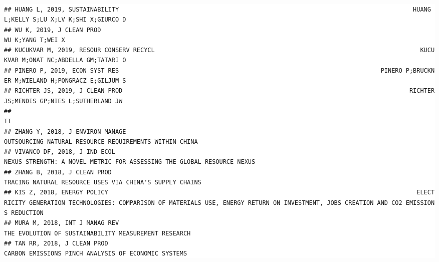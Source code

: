     ## HUANG L, 2019, SUSTAINABILITY                                                                                  HUANG L;KELLY S;LU X;LV K;SHI X;GIURCO D
    ## WU K, 2019, J CLEAN PROD                                                                                                              WU K;YANG T;WEI X
    ## KUCUKVAR M, 2019, RESOUR CONSERV RECYCL                                                                          KUCUKVAR M;ONAT NC;ABDELLA GM;TATARI O
    ## PINERO P, 2019, ECON SYST RES                                                                         PINERO P;BRUCKNER M;WIELAND H;PONGRACZ E;GILJUM S
    ## RICHTER JS, 2019, J CLEAN PROD                                                                                RICHTER JS;MENDIS GP;NIES L;SUTHERLAND JW
    ##                                                                                                                                                                                                                                                       TI
    ## ZHANG Y, 2018, J ENVIRON MANAGE                                                                                                                                                                   OUTSOURCING NATURAL RESOURCE REQUIREMENTS WITHIN CHINA
    ## VIVANCO DF, 2018, J IND ECOL                                                                                                                                                      NEXUS STRENGTH: A NOVEL METRIC FOR ASSESSING THE GLOBAL RESOURCE NEXUS
    ## ZHANG B, 2018, J CLEAN PROD                                                                                                                                                                      TRACING NATURAL RESOURCE USES VIA CHINA'S SUPPLY CHAINS
    ## KIS Z, 2018, ENERGY POLICY                                                                                      ELECTRICITY GENERATION TECHNOLOGIES: COMPARISON OF MATERIALS USE, ENERGY RETURN ON INVESTMENT, JOBS CREATION AND CO2 EMISSIONS REDUCTION
    ## MURA M, 2018, INT J MANAG REV                                                                                                                                                                       THE EVOLUTION OF SUSTAINABILITY MEASUREMENT RESEARCH
    ## TAN RR, 2018, J CLEAN PROD                                                                                                                                                                           CARBON EMISSIONS PINCH ANALYSIS OF ECONOMIC SYSTEMS